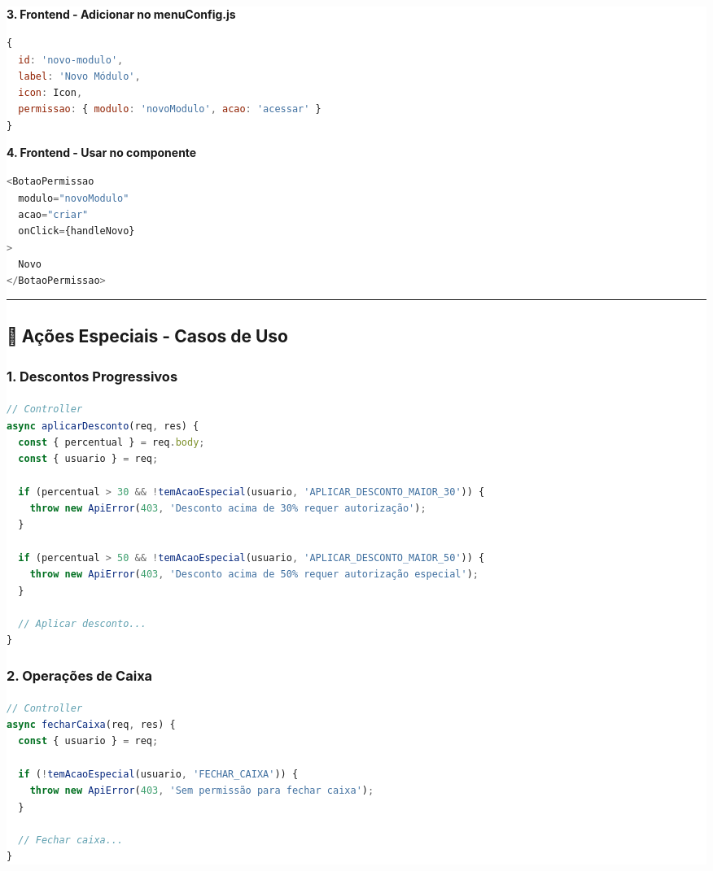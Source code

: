 **3. Frontend - Adicionar no menuConfig.js**
```javascript
{
  id: 'novo-modulo',
  label: 'Novo Módulo',
  icon: Icon,
  permissao: { modulo: 'novoModulo', acao: 'acessar' }
}
```

**4. Frontend - Usar no componente**
```javascript
<BotaoPermissao
  modulo="novoModulo"
  acao="criar"
  onClick={handleNovo}
>
  Novo
</BotaoPermissao>
```

---

## 🔐 Ações Especiais - Casos de Uso

### 1. Descontos Progressivos

```javascript
// Controller
async aplicarDesconto(req, res) {
  const { percentual } = req.body;
  const { usuario } = req;

  if (percentual > 30 && !temAcaoEspecial(usuario, 'APLICAR_DESCONTO_MAIOR_30')) {
    throw new ApiError(403, 'Desconto acima de 30% requer autorização');
  }

  if (percentual > 50 && !temAcaoEspecial(usuario, 'APLICAR_DESCONTO_MAIOR_50')) {
    throw new ApiError(403, 'Desconto acima de 50% requer autorização especial');
  }

  // Aplicar desconto...
}
```

### 2. Operações de Caixa

```javascript
// Controller
async fecharCaixa(req, res) {
  const { usuario } = req;

  if (!temAcaoEspecial(usuario, 'FECHAR_CAIXA')) {
    throw new ApiError(403, 'Sem permissão para fechar caixa');
  }

  // Fechar caixa...
}
```

